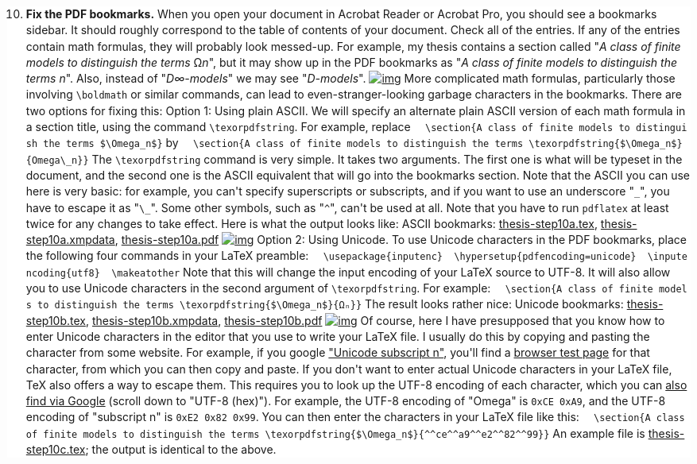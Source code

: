 10. **Fix the PDF bookmarks.** When you open  your document in Acrobat Reader or Acrobat Pro, you should see a  bookmarks sidebar. It should roughly correspond to the table of  contents of your document. Check all of the entries. If any of the  entries contain math formulas, they will probably look  messed-up. For example, my thesis contains a section called "*A  class of finite models to distinguish the terms* Ω*n*",  but it may show up in the PDF bookmarks as "*A class of finite models  to distinguish the terms n*". Also, instead of  "*D∞-models*" we may see "*D-models*".  [![img](https://www.mathstat.dal.ca/~selinger/pdfa/thesis-step10-detail.png)](https://www.mathstat.dal.ca/~selinger/pdfa/thesis-step10.png)    More complicated math formulas, particularly those  involving `\boldmath` or similar commands, can lead to  even-stranger-looking garbage characters in the bookmarks.  There  are two options for fixing this:   Option 1: Using plain ASCII.   We will specify an alternate plain ASCII version of each math  formula in a section title, using the  command `\texorpdfstring`. For example, replace   `  \section{A class of finite models to distinguish the terms $\Omega_n$}`   by   `  \section{A class of finite models to distinguish the terms \texorpdfstring{$\Omega_n$}{Omega\_n}}`   The `\texorpdfstring` command is very simple. It takes two  arguments. The first one is what will be typeset in the document,  and the second one is the ASCII equivalent that will go into the  bookmarks section. Note that the ASCII you can use here is very  basic: for example, you can't specify superscripts or subscripts,  and if you want to use an underscore "`_`", you have to  escape it as "`\_`". Some other symbols, such as  "`^`", can't be used at all.      Note that you have to run `pdflatex` at least twice for any  changes to take effect. Here is what the output looks like:  ASCII bookmarks: [thesis-step10a.tex](https://www.mathstat.dal.ca/~selinger/pdfa/thesis-step10a.tex), [thesis-step10a.xmpdata](https://www.mathstat.dal.ca/~selinger/pdfa/thesis-step10a.xmpdata), [thesis-step10a.pdf](https://www.mathstat.dal.ca/~selinger/pdfa/thesis-step10a.pdf)  [![img](https://www.mathstat.dal.ca/~selinger/pdfa/thesis-step10a-detail.png)](https://www.mathstat.dal.ca/~selinger/pdfa/thesis-step10a.png)    Option 2: Using Unicode.   To use Unicode characters in the PDF bookmarks, place the following  four commands in your LaTeX preamble:  `  \usepackage{inputenc}  \hypersetup{pdfencoding=unicode}  \inputencoding{utf8}  \makeatother`  Note that this will change the input encoding of your LaTeX source  to UTF-8. It will also allow you to use Unicode characters in  the second argument of `\texorpdfstring`. For example:  `  \section{A class of finite models to distinguish the terms \texorpdfstring{$\Omega_n$}{Ωₙ}}`   The result looks rather nice:  Unicode bookmarks: [thesis-step10b.tex](https://www.mathstat.dal.ca/~selinger/pdfa/thesis-step10b.tex), [thesis-step10b.xmpdata](https://www.mathstat.dal.ca/~selinger/pdfa/thesis-step10b.xmpdata), [thesis-step10b.pdf](https://www.mathstat.dal.ca/~selinger/pdfa/thesis-step10b.pdf)  [![img](https://www.mathstat.dal.ca/~selinger/pdfa/thesis-step10b-detail.png)](https://www.mathstat.dal.ca/~selinger/pdfa/thesis-step10b.png)    Of course, here I have presupposed that you know how to enter  Unicode characters in the editor that you use to write your LaTeX  file. I usually do this by copying and pasting the character from  some website. For example, if you google  ["Unicode   subscript n"](https://www.google.com/search?q=unicode+subscript+n), you'll find a  [browser   test page](http://www.fileformat.info/info/unicode/char/2099/browsertest.htm) for that character, from which you can then copy and  paste.      If you don't want to enter actual Unicode characters in your LaTeX  file, TeX also offers a way to escape them. This requires you to  look up the UTF-8 encoding of each character, which you can  [also   find via Google](http://www.fileformat.info/info/unicode/char/2099/index.htm) (scroll down to "UTF-8 (hex)"). For example, the  UTF-8 encoding of "Omega" is `0xCE 0xA9`, and the UTF-8  encoding of "subscript n" is `0xE2 0x82 0x99`. You can then  enter the characters in your LaTeX file like this:   `  \section{A class of finite models to distinguish the terms \texorpdfstring{$\Omega_n$}{^^ce^^a9^^e2^^82^^99}}`   An example file  is [thesis-step10c.tex](https://www.mathstat.dal.ca/~selinger/pdfa/thesis-step10c.tex); the output  is identical to the above.   

